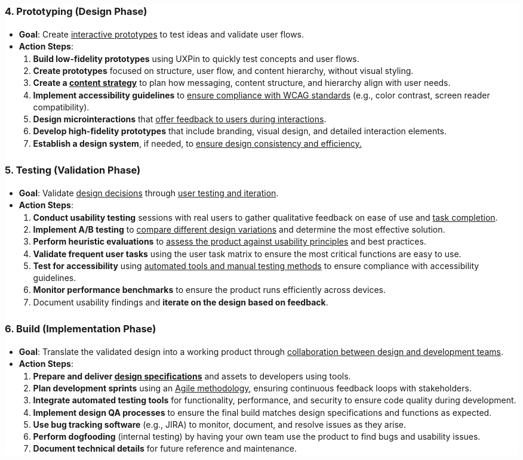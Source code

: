 ### 4\. Prototyping (Design Phase)

-   **Goal**: Create [interactive prototypes](https://www.uxpin.com/studio/blog/interactive-prototype-setting-user-interactions-without-coding/) to test ideas and validate user flows.
-   **Action Steps**:
    1.  **Build low-fidelity prototypes** using UXPin to quickly test concepts and user flows.
    2.  **Create prototypes** focused on structure, user flow, and content hierarchy, without visual styling.
    3.  **Create a [content strategy](https://www.uxpin.com/studio/blog/ux-content-strategy/)** to plan how messaging, content structure, and hierarchy align with user needs.
    4.  **Implement accessibility guidelines** to [ensure compliance with WCAG standards](https://www.uxpin.com/studio/blog/web-accessibility-guide/) (e.g., color contrast, screen reader compatibility).
    5.  **Design microinteractions** that [offer feedback to users during interactions](https://www.uxpin.com/studio/blog/microinteractions-for-protypes/).
    6.  **Develop high-fidelity prototypes** that include branding, visual design, and detailed interaction elements.
    7.  **Establish a design system**, if needed, to [ensure design consistency and efficiency.](https://www.uxpin.com/studio/blog/7-great-design-system-management-tools/)

### 5\. Testing (Validation Phase)

-   **Goal**: Validate [design decisions](https://www.uxpin.com/studio/blog/design-decisions/) through [user testing and iteration](https://www.uxpin.com/studio/blog/user-testing-prototypes/).
-   **Action Steps**:
    1.  **Conduct usability testing** sessions with real users to gather qualitative feedback on ease of use and [task completion](https://www.uxpin.com/studio/blog/how-to-do-task-analysis/).
    2.  **Implement A/B testing** to [compare different design variations](https://www.uxpin.com/studio/blog/ab-testing-in-ux-design-when-and-why/) and determine the most effective solution.
    3.  **Perform heuristic evaluations** to [assess the product against usability principles](https://www.uxpin.com/studio/blog/heuristic-evaluation-design/) and best practices.
    4.  **Validate frequent user tasks** using the user task matrix to ensure the most critical functions are easy to use.
    5.  **Test for accessibility** using [automated tools and manual testing methods](https://www.uxpin.com/studio/blog/accessibility-testing-tools/) to ensure compliance with accessibility guidelines.
    6.  **Monitor performance benchmarks** to ensure the product runs efficiently across devices.
    7.  Document usability findings and **iterate on the design based on feedback**.

### 6\. Build (Implementation Phase)

-   **Goal**: Translate the validated design into a working product through [collaboration between design and development teams](https://www.uxpin.com/studio/blog/cross-functional-collaboration/).
-   **Action Steps**:
    1.  **Prepare and deliver [design specifications](https://www.uxpin.com/studio/blog/design-specifications/)** and assets to developers using tools.
    2.  **Plan development sprints** using an [Agile methodology](https://www.uxpin.com/studio/blog/agile-vs-scrum-vs-kanban/), ensuring continuous feedback loops with stakeholders.
    3.  **Integrate automated testing tools** for functionality, performance, and security to ensure code quality during development.
    4.  **Implement design QA processes** to ensure the final build matches design specifications and functions as expected.
    5.  **Use bug tracking software** (e.g., JIRA) to monitor, document, and resolve issues as they arise.
    6.  **Perform dogfooding** (internal testing) by having your own team use the product to find bugs and usability issues.
    7.  **Document technical details** for future reference and maintenance.
